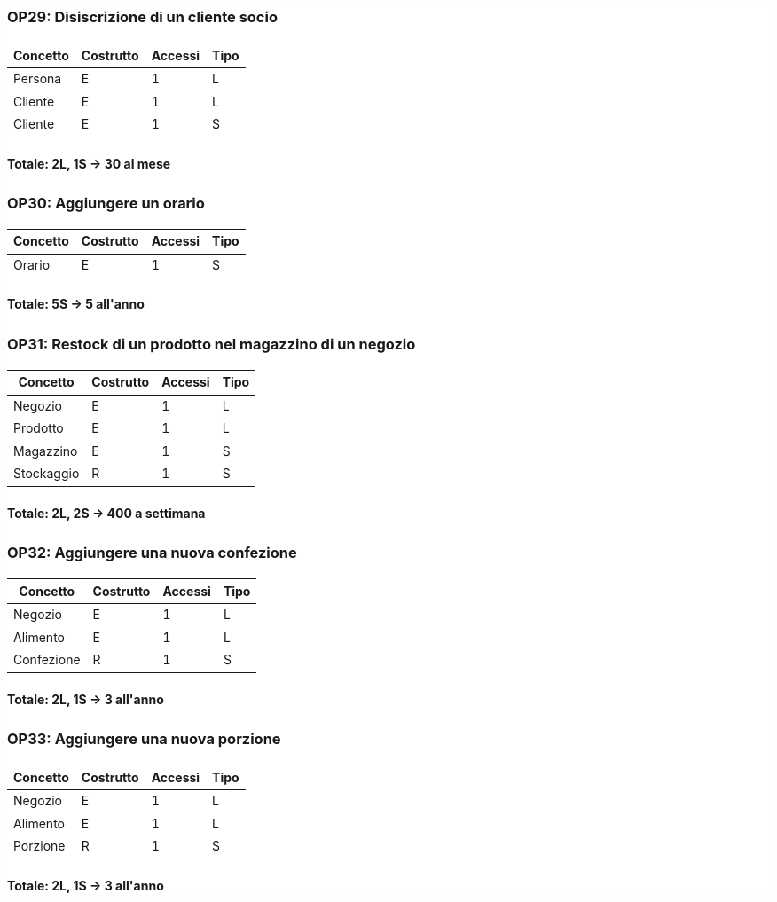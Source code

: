 ### OP29: Disiscrizione di un cliente socio 
| Concetto | Costrutto | Accessi | Tipo |
| -------- | --------- | ------- | ---- |
| Persona  | E         | 1       | L    |
| Cliente  | E         | 1       | L    |
| Cliente  | E         | 1       | S    | 
#### Totale: 2L, 1S -> 30 al mese

### OP30: Aggiungere un orario 
| Concetto | Costrutto | Accessi | Tipo |
| -------- | --------- | ------- | ---- |
| Orario   | E         | 1       | S    | 
#### Totale: 5S -> 5 all'anno 

### OP31: Restock di un prodotto nel magazzino di un negozio
| Concetto | Costrutto | Accessi | Tipo |
| -------- | --------- | ------- | ---- |
| Negozio  | E         | 1       | L    |
| Prodotto | E         | 1       | L    |
| Magazzino  | E         | 1       | S    |
| Stockaggio | R         | 1       | S    | 
#### Totale: 2L, 2S -> 400 a settimana

### OP32: Aggiungere una nuova confezione
| Concetto   | Costrutto | Accessi | Tipo |
| ---------- | --------- | ------- | ---- |
| Negozio    | E         | 1       | L    | 
| Alimento   | E         | 1       | L    |
| Confezione | R         | 1       | S    |	
#### Totale: 2L, 1S -> 3 all'anno

### OP33: Aggiungere una nuova porzione
| Concetto | Costrutto | Accessi | Tipo |
| -------- | --------- | ------- | ---- |
| Negozio  | E         | 1       | L    |
| Alimento | E         | 1       | L    |
| Porzione | R         | 1       | S    |
#### Totale: 2L, 1S -> 3 all'anno

